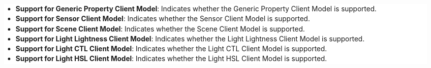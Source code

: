- **Support for Generic Property Client Model**: Indicates whether the Generic Property Client Model is supported.
- **Support for Sensor Client Model**: Indicates whether the Sensor Client Model is supported.
- **Support for Scene Client Model**: Indicates whether the Scene Client Model is supported.
- **Support for Light Lightness Client Model**: Indicates whether the Light Lightness Client Model is supported.
- **Support for Light CTL Client Model**: Indicates whether the Light CTL Client Model is supported.
- **Support for Light HSL Client Model**: Indicates whether the Light HSL Client Model is supported.
